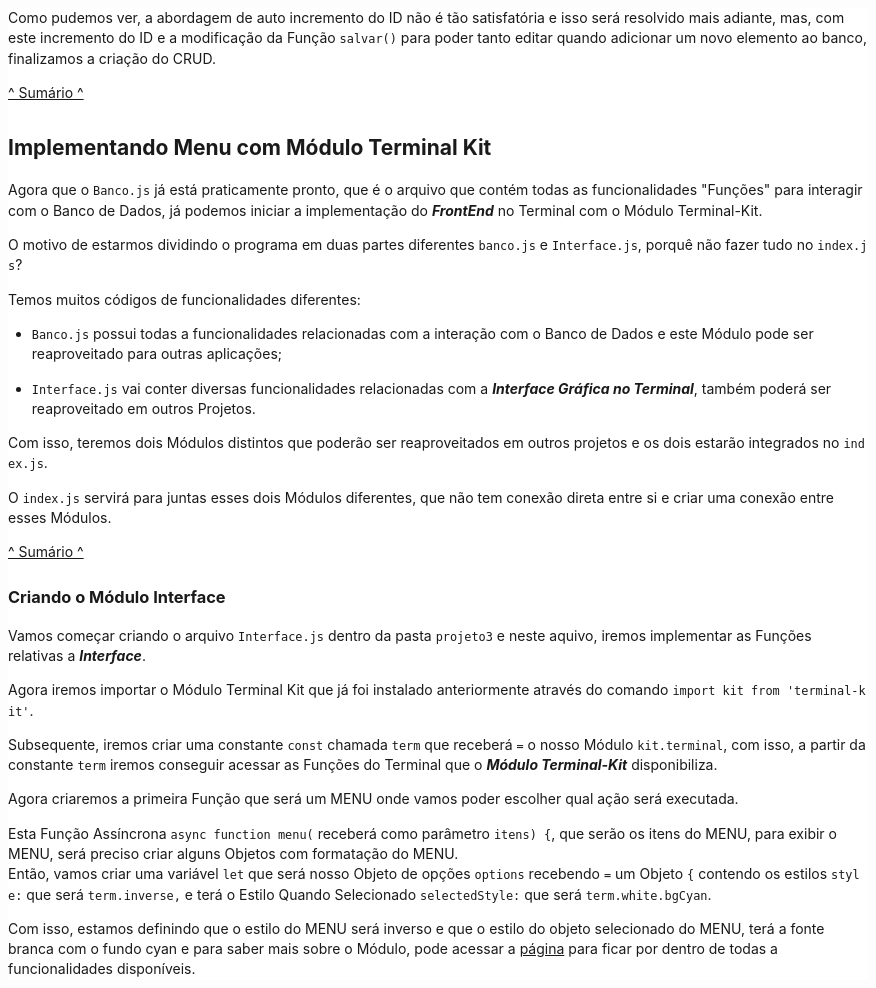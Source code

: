 Como pudemos ver, a abordagem de auto incremento do ID não é tão satisfatória e isso será resolvido mais adiante, mas, com este incremento do ID e a modificação da Função `salvar()` para poder tanto editar quando adicionar um novo elemento ao banco, finalizamos a criação do CRUD.

[^ Sumário ^](#sumário)

## Implementando Menu com Módulo Terminal Kit

Agora que o `Banco.js` já está praticamente pronto, que é o arquivo que contém todas as funcionalidades "Funções" para interagir com o Banco de Dados, já podemos iniciar a implementação do ***FrontEnd*** no Terminal com o Módulo Terminal-Kit.  

O motivo de estarmos dividindo o programa em duas partes diferentes `banco.js` e `Interface.js`, porquê não fazer tudo no `index.js`?  

Temos muitos códigos de funcionalidades diferentes:

- `Banco.js` possui todas a funcionalidades relacionadas com a interação com o Banco de Dados e este Módulo pode ser reaproveitado para outras aplicações;

- `Interface.js` vai conter diversas funcionalidades relacionadas com a ***Interface Gráfica no Terminal***, também poderá ser reaproveitado em outros Projetos.

Com isso, teremos dois Módulos distintos que poderão ser reaproveitados em outros projetos e os dois estarão integrados no `index.js`.  

O `index.js` servirá para juntas esses dois Módulos diferentes, que não tem conexão direta entre si e criar uma conexão entre esses Módulos.  

[^ Sumário ^](#sumário)

### Criando o Módulo Interface

Vamos começar criando o arquivo `Interface.js` dentro da pasta `projeto3` e neste aquivo, iremos implementar as Funções relativas a ***Interface***.  

Agora iremos importar o Módulo Terminal Kit que já foi instalado anteriormente através do comando `import kit from 'terminal-kit'`.  

Subsequente, iremos criar uma constante `const` chamada `term` que receberá `=` o nosso Módulo `kit.terminal`, com isso, a partir da constante `term` iremos conseguir acessar as Funções do Terminal que o ***Módulo Terminal-Kit*** disponibiliza.  

Agora criaremos a primeira Função que será um MENU onde vamos poder escolher qual ação será executada.  

Esta Função Assíncrona `async function menu(` receberá como parâmetro `itens) {`, que serão os itens do MENU, para exibir o MENU, será preciso criar alguns Objetos com formatação do MENU.  
Então, vamos criar uma variável `let` que será nosso Objeto de opções `options` recebendo `=` um Objeto `{` contendo os estilos `style:` que será `term.inverse,` e terá o Estilo Quando Selecionado `selectedStyle:` que será `term.white.bgCyan`.  

Com isso, estamos definindo que o estilo do MENU será inverso e que o estilo do objeto selecionado do MENU, terá a fonte branca com o fundo cyan e para saber mais sobre o Módulo, pode acessar a [página](https://www.npmjs.com/package/terminal-kit) para ficar por dentro de todas a funcionalidades disponíveis.  
